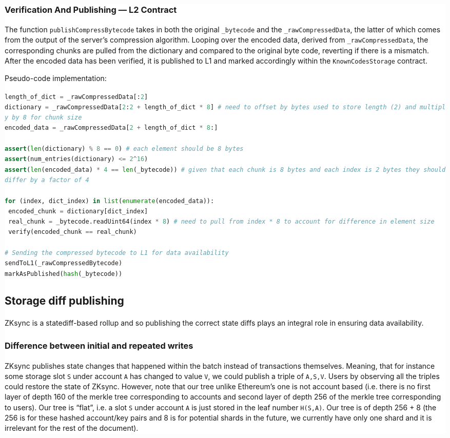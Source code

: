 ### Verification And Publishing — L2 Contract

The function `publishCompressBytecode` takes in both the original `_bytecode` and the `_rawCompressedData`,
the latter of which comes from the output of the server’s compression algorithm.
Looping over the encoded data, derived from `_rawCompressedData`,
the corresponding chunks are pulled from the dictionary and compared to the original byte code,
reverting if there is a mismatch. After the encoded data has been verified,
it is published to L1 and marked accordingly within the `KnownCodesStorage` contract.

Pseudo-code implementation:

```python
length_of_dict = _rawCompressedData[:2]
dictionary = _rawCompressedData[2:2 + length_of_dict * 8] # need to offset by bytes used to store length (2) and multiply by 8 for chunk size
encoded_data = _rawCompressedData[2 + length_of_dict * 8:]

assert(len(dictionary) % 8 == 0) # each element should be 8 bytes
assert(num_entries(dictionary) <= 2^16)
assert(len(encoded_data) * 4 == len(_bytecode)) # given that each chunk is 8 bytes and each index is 2 bytes they should differ by a factor of 4

for (index, dict_index) in list(enumerate(encoded_data)):
 encoded_chunk = dictionary[dict_index]
 real_chunk = _bytecode.readUint64(index * 8) # need to pull from index * 8 to account for difference in element size
 verify(encoded_chunk == real_chunk)

# Sending the compressed bytecode to L1 for data availability
sendToL1(_rawCompressedBytecode)
markAsPublished(hash(_bytecode))
```

## Storage diff publishing

ZKsync is a statediff-based rollup and so publishing the correct state diffs plays an integral role in ensuring data availability.

### Difference between initial and repeated writes

ZKsync publishes state changes that happened within the batch instead of transactions themselves.
Meaning, that for instance some storage slot `S` under account `A` has changed to value `V`,
we could publish a triple of `A,S,V`.
Users by observing all the triples could restore the state of ZKsync.
However, note that our tree unlike Ethereum’s one is not account based
(i.e. there is no first layer of depth 160 of the merkle tree corresponding to accounts
and second layer of depth 256 of the merkle tree corresponding to users).
Our tree is “flat”, i.e. a slot `S` under account `A` is just stored in the leaf number `H(S,A)`.
Our tree is of depth 256 + 8 (the 256 is for these hashed account/key pairs and 8 is for potential shards in the future,
we currently have only one shard and it is irrelevant for the rest of the document).
